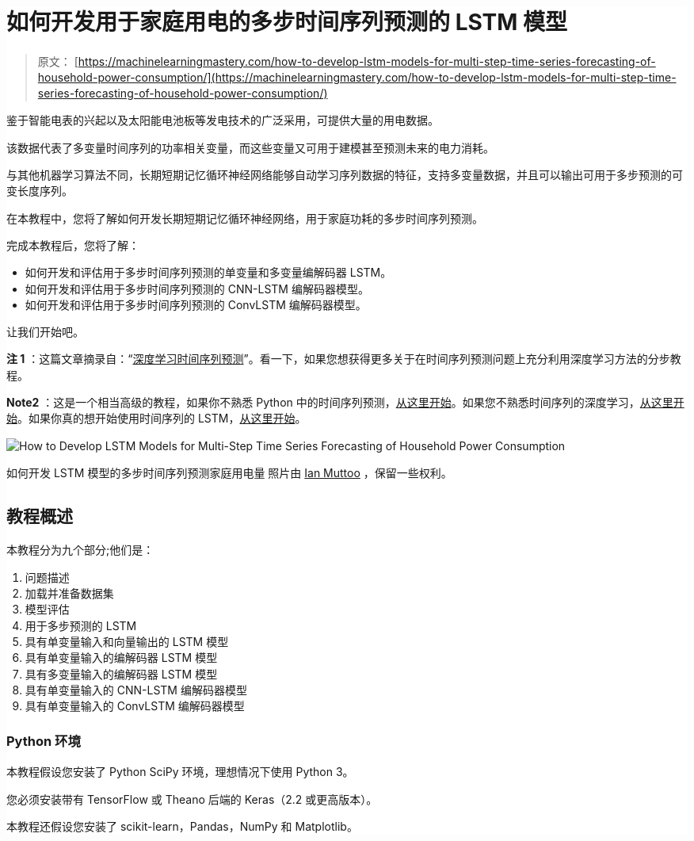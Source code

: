 # 如何开发用于家庭用电的多步时间序列预测的 LSTM 模型

> 原文： [https://machinelearningmastery.com/how-to-develop-lstm-models-for-multi-step-time-series-forecasting-of-household-power-consumption/](https://machinelearningmastery.com/how-to-develop-lstm-models-for-multi-step-time-series-forecasting-of-household-power-consumption/)

鉴于智能电表的兴起以及太阳能电池板等发电技术的广泛采用，可提供大量的用电数据。

该数据代表了多变量时间序列的功率相关变量，而这些变量又可用于建模甚至预测未来的电力消耗。

与其他机器学习算法不同，长期短期记忆循环神经网络能够自动学习序列数据的特征，支持多变量数据，并且可以输出可用于多步预测的可变长度序列。

在本教程中，您将了解如何开发长期短期记忆循环神经网络，用于家庭功耗的多步时间序列预测。

完成本教程后，您将了解：

*   如何开发和评估用于多步时间序列预测的单变量和多变量编解码器 LSTM。
*   如何开发和评估用于多步时间序列预测的 CNN-LSTM 编解码器模型。
*   如何开发和评估用于多步时间序列预测的 ConvLSTM 编解码器模型。

让我们开始吧。

**注 1** ：这篇文章摘录自：“[深度学习时间序列预测](https://machinelearningmastery.com/deep-learning-for-time-series-forecasting/)”。看一下，如果您想获得更多关于在时间序列预测问题上充分利用深度学习方法的分步教程。

**Note2** ：这是一个相当高级的教程，如果你不熟悉 Python 中的时间序列预测，[从这里开始](https://machinelearningmastery.com/start-here/#timeseries)。如果您不熟悉时间序列的深度学习，[从这里开始](https://machinelearningmastery.com/start-here/#deep_learning_time_series)。如果你真的想开始使用时间序列的 LSTM，[从这里开始](https://machinelearningmastery.com/how-to-develop-lstm-models-for-time-series-forecasting/)。

![How to Develop LSTM Models for Multi-Step Time Series Forecasting of Household Power Consumption](https://3qeqpr26caki16dnhd19sv6by6v-wpengine.netdna-ssl.com/wp-content/uploads/2018/10/How-to-Develop-LSTM-Models-for-Multi-Step-Time-Series-Forecasting-of-Household-Power-Consumption.jpg)

如何开发 LSTM 模型的多步时间序列预测家庭用电量
照片由 [Ian Muttoo](https://www.flickr.com/photos/imuttoo/4257813689/) ，保留一些权利。

## 教程概述

本教程分为九个部分;他们是：

1.  问题描述
2.  加载并准备数据集
3.  模型评估
4.  用于多步预测的 LSTM
5.  具有单变量输入和向量输出的 LSTM 模型
6.  具有单变量输入的编解码器 LSTM 模型
7.  具有多变量输入的编解码器 LSTM 模型
8.  具有单变量输入的 CNN-LSTM 编解码器模型
9.  具有单变量输入的 ConvLSTM 编解码器模型

### Python 环境

本教程假设您安装了 Python SciPy 环境，理想情况下使用 Python 3。

您必须安装带有 TensorFlow 或 Theano 后端的 Keras（2.2 或更高版本）。

本教程还假设您安装了 scikit-learn，Pandas，NumPy 和 Matplotlib。
